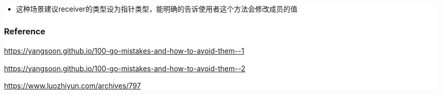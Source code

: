 - 这种场景建议receiver的类型设为指针类型，能明确的告诉使用者这个方法会修改成员的值

### Reference

https://yangsoon.github.io/100-go-mistakes-and-how-to-avoid-them--1

https://yangsoon.github.io/100-go-mistakes-and-how-to-avoid-them--2

https://www.luozhiyun.com/archives/797

